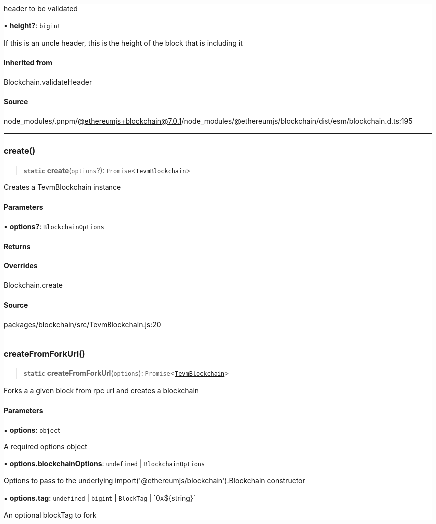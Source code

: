header to be validated

▪ **height?**: `bigint`

If this is an uncle header, this is the height of the block that is including it

#### Inherited from

Blockchain.validateHeader

#### Source

node\_modules/.pnpm/@ethereumjs+blockchain@7.0.1/node\_modules/@ethereumjs/blockchain/dist/esm/blockchain.d.ts:195

***

### create()

> **`static`** **create**(`options`?): `Promise`\<[`TevmBlockchain`](TevmBlockchain.md)\>

Creates a TevmBlockchain instance

#### Parameters

▪ **options?**: `BlockchainOptions`

#### Returns

#### Overrides

Blockchain.create

#### Source

[packages/blockchain/src/TevmBlockchain.js:20](https://github.com/evmts/tevm-monorepo/blob/main/packages/blockchain/src/TevmBlockchain.js#L20)

***

### createFromForkUrl()

> **`static`** **createFromForkUrl**(`options`): `Promise`\<[`TevmBlockchain`](TevmBlockchain.md)\>

Forks a a given block from rpc url and creates a blockchain

#### Parameters

▪ **options**: `object`

A required options object

▪ **options.blockchainOptions**: `undefined` \| `BlockchainOptions`

Options to pass to the underlying import('@ethereumjs/blockchain').Blockchain constructor

▪ **options.tag**: `undefined` \| `bigint` \| `BlockTag` \| \`0x${string}\`

An optional blockTag to fork
